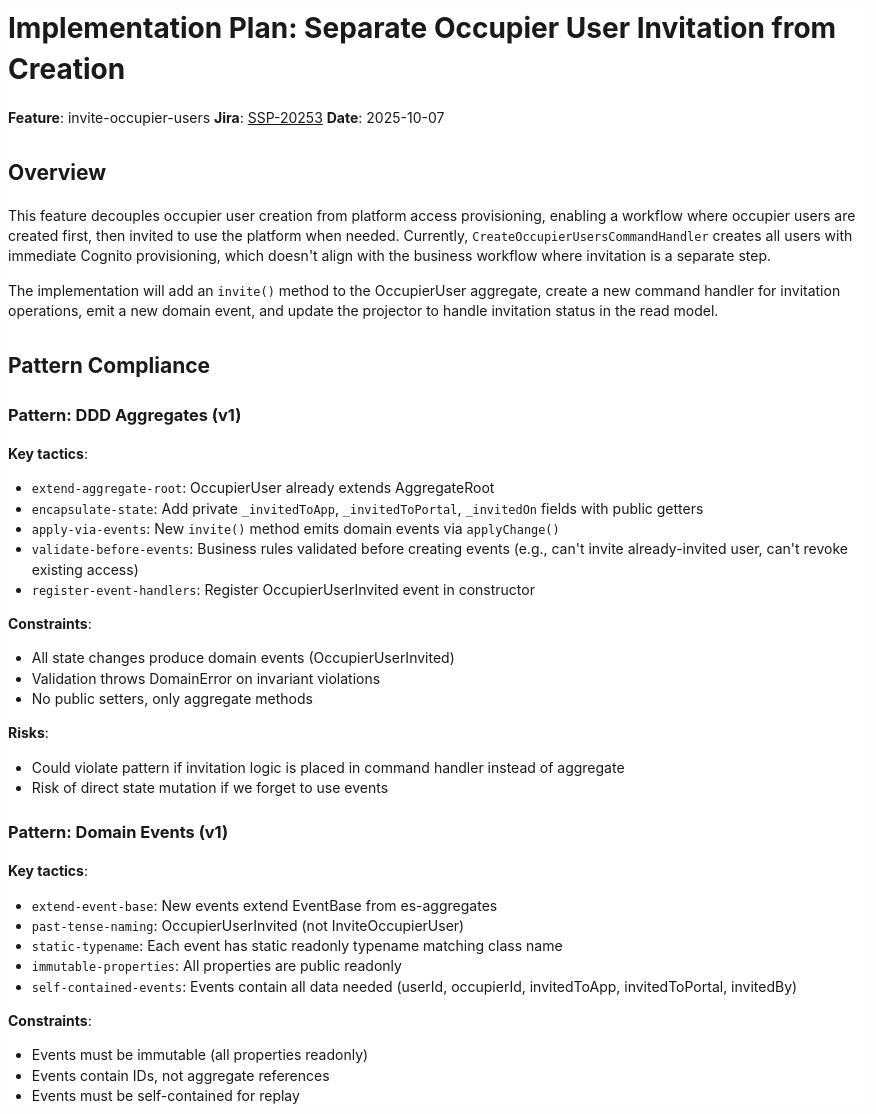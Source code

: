 # Implementation Plan: Separate Occupier User Invitation from Creation

**Feature**: invite-occupier-users
**Jira**: [SSP-20253](https://essensys.atlassian.net/browse/SSP-20253)
**Date**: 2025-10-07

## Overview

This feature decouples occupier user creation from platform access provisioning, enabling a workflow where occupier users are created first, then invited to use the platform when needed. Currently, `CreateOccupierUsersCommandHandler` creates all users with immediate Cognito provisioning, which doesn't align with the business workflow where invitation is a separate step.

The implementation will add an `invite()` method to the OccupierUser aggregate, create a new command handler for invitation operations, emit a new domain event, and update the projector to handle invitation status in the read model.

## Pattern Compliance

### Pattern: DDD Aggregates (v1)

**Key tactics**:
- `extend-aggregate-root`: OccupierUser already extends AggregateRoot
- `encapsulate-state`: Add private `_invitedToApp`, `_invitedToPortal`, `_invitedOn` fields with public getters
- `apply-via-events`: New `invite()` method emits domain events via `applyChange()`
- `validate-before-events`: Business rules validated before creating events (e.g., can't invite already-invited user, can't revoke existing access)
- `register-event-handlers`: Register OccupierUserInvited event in constructor

**Constraints**:
- All state changes produce domain events (OccupierUserInvited)
- Validation throws DomainError on invariant violations
- No public setters, only aggregate methods

**Risks**:
- Could violate pattern if invitation logic is placed in command handler instead of aggregate
- Risk of direct state mutation if we forget to use events

### Pattern: Domain Events (v1)

**Key tactics**:
- `extend-event-base`: New events extend EventBase from es-aggregates
- `past-tense-naming`: OccupierUserInvited (not InviteOccupierUser)
- `static-typename`: Each event has static readonly typename matching class name
- `immutable-properties`: All properties are public readonly
- `self-contained-events`: Events contain all data needed (userId, occupierId, invitedToApp, invitedToPortal, invitedBy)

**Constraints**:
- Events must be immutable (all properties readonly)
- Events contain IDs, not aggregate references
- Events must be self-contained for replay
